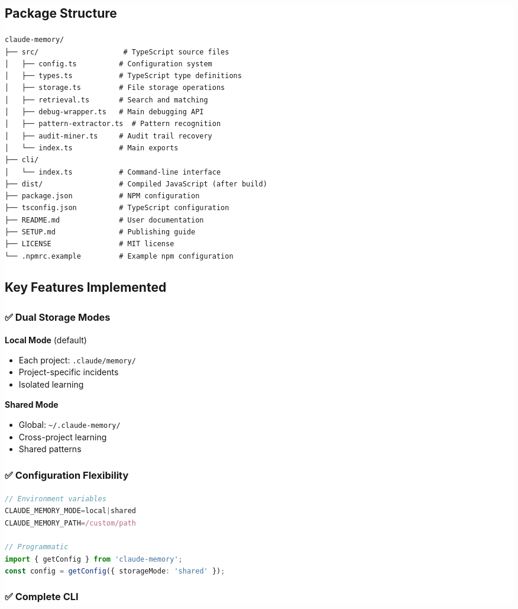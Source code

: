## Package Structure

```
claude-memory/
├── src/                    # TypeScript source files
│   ├── config.ts          # Configuration system
│   ├── types.ts           # TypeScript type definitions
│   ├── storage.ts         # File storage operations
│   ├── retrieval.ts       # Search and matching
│   ├── debug-wrapper.ts   # Main debugging API
│   ├── pattern-extractor.ts  # Pattern recognition
│   ├── audit-miner.ts     # Audit trail recovery
│   └── index.ts           # Main exports
├── cli/
│   └── index.ts           # Command-line interface
├── dist/                  # Compiled JavaScript (after build)
├── package.json           # NPM configuration
├── tsconfig.json          # TypeScript configuration
├── README.md              # User documentation
├── SETUP.md               # Publishing guide
├── LICENSE                # MIT license
└── .npmrc.example         # Example npm configuration
```

## Key Features Implemented

### ✅ Dual Storage Modes

**Local Mode** (default)
- Each project: `.claude/memory/`
- Project-specific incidents
- Isolated learning

**Shared Mode**
- Global: `~/.claude-memory/`
- Cross-project learning
- Shared patterns

### ✅ Configuration Flexibility

```typescript
// Environment variables
CLAUDE_MEMORY_MODE=local|shared
CLAUDE_MEMORY_PATH=/custom/path

// Programmatic
import { getConfig } from 'claude-memory';
const config = getConfig({ storageMode: 'shared' });
```

### ✅ Complete CLI
